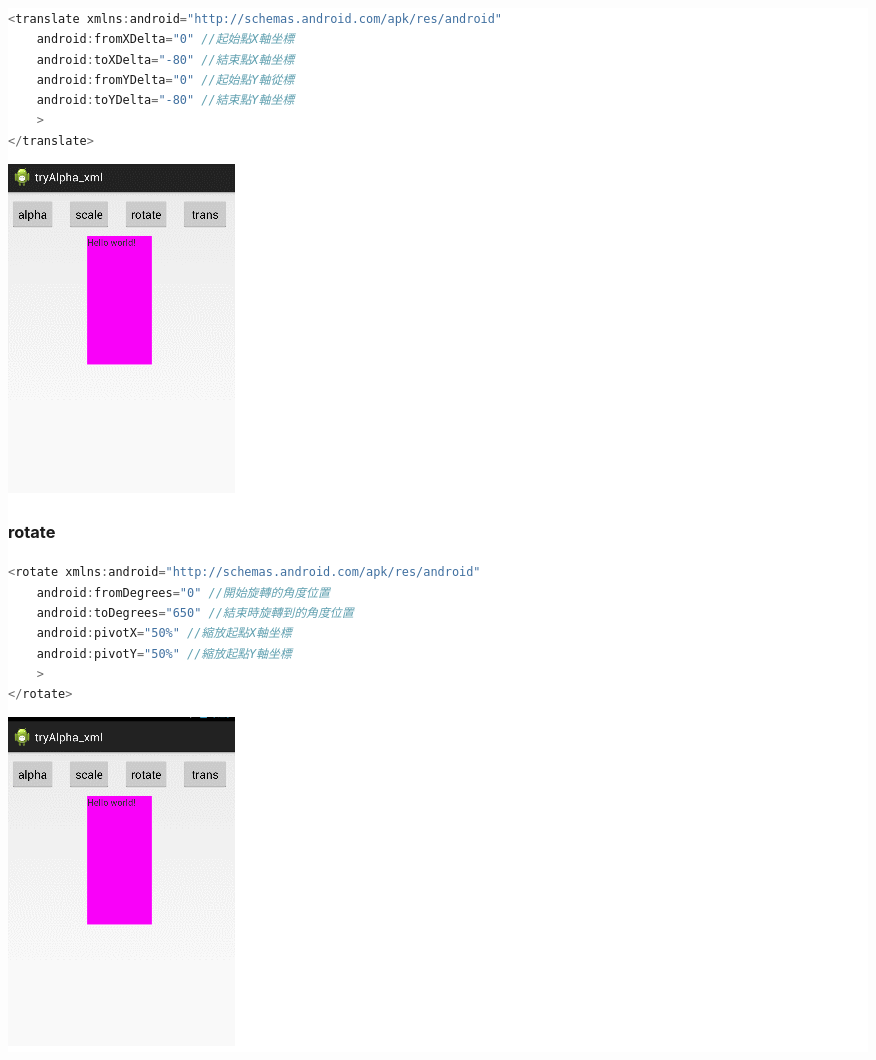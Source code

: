 ```java
<translate xmlns:android="http://schemas.android.com/apk/res/android"
    android:fromXDelta="0" //起始點X軸坐標
    android:toXDelta="-80" //結束點X軸坐標
    android:fromYDelta="0" //起始點Y軸從標
    android:toYDelta="-80" //結束點Y軸坐標
    >
</translate>
```
![20141012130216978 -c](./media/15447948728552/20141012130216978.gif)

### rotate

```java
<rotate xmlns:android="http://schemas.android.com/apk/res/android"
    android:fromDegrees="0" //開始旋轉的角度位置
    android:toDegrees="650" //結束時旋轉到的角度位置
    android:pivotX="50%" //縮放起點X軸坐標
    android:pivotY="50%" //縮放起點Y軸坐標
    >
</rotate>
```
![20141012112906724 -c](./media/15447948728552/20141012112906724.gif)
